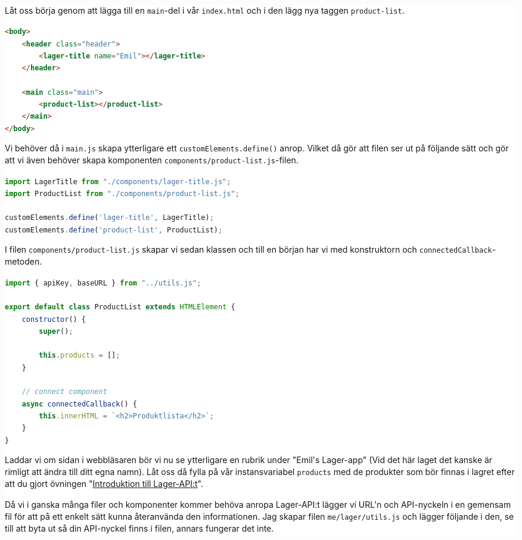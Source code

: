 Låt oss börja genom att lägga till en `main`-del i vår `index.html` och i den lägg nya taggen `product-list`.

```html
<body>
    <header class="header">
        <lager-title name="Emil"></lager-title>
    </header>

    <main class="main">
        <product-list></product-list>
    </main>
</body>
```

Vi behöver då i `main.js` skapa ytterligare ett `customElements.define()` anrop. Vilket då gör att filen ser ut på följande sätt och gör att vi även behöver skapa komponenten `components/product-list.js`-filen.

```javascript
import LagerTitle from "./components/lager-title.js";
import ProductList from "./components/product-list.js";

customElements.define('lager-title', LagerTitle);
customElements.define('product-list', ProductList);
```

I filen `components/product-list.js` skapar vi sedan klassen och till en början har vi med konstruktorn och `connectedCallback`-metoden.

```javascript
import { apiKey, baseURL } from "../utils.js";

export default class ProductList extends HTMLElement {
    constructor() {
        super();

        this.products = [];
    }

    // connect component
    async connectedCallback() {
        this.innerHTML = `<h2>Produktlista</h2>`;
    }
}
```

Laddar vi om sidan i webbläsaren bör vi nu se ytterligare en rubrik under "Emil's Lager-app" (Vid det här laget det kanske är rimligt att ändra till ditt egna namn). Låt oss då fylla på vår instansvariabel `products` med de produkter som bör finnas i lagret efter att du gjort övningen "[Introduktion till Lager-API:t](kunskap/introduktion-till-lager-api)".

Då vi i ganska många filer och komponenter kommer behöva anropa Lager-API:t lägger vi URL'n och API-nyckeln i en gemensam fil för att på ett enkelt sätt kunna återanvända den informationen. Jag skapar filen `me/lager/utils.js` och lägger följande i den, se till att byta ut så din API-nyckel finns i filen, annars fungerar det inte.
